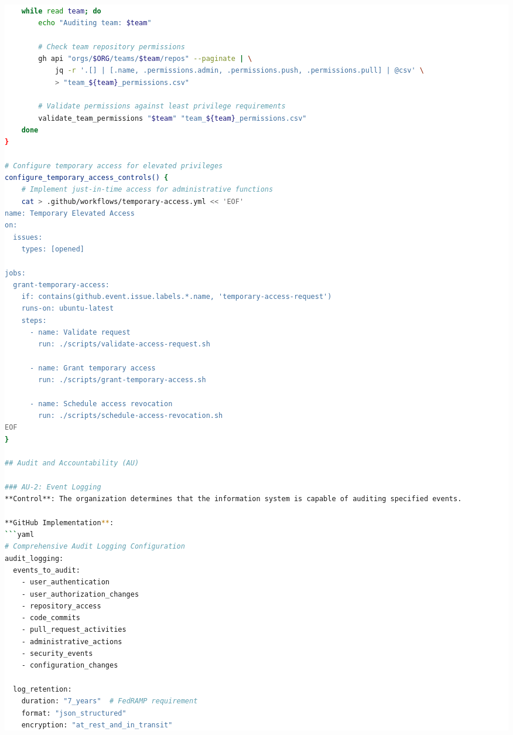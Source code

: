 ```bash
    while read team; do
        echo "Auditing team: $team"
        
        # Check team repository permissions
        gh api "orgs/$ORG/teams/$team/repos" --paginate | \
            jq -r '.[] | [.name, .permissions.admin, .permissions.push, .permissions.pull] | @csv' \
            > "team_${team}_permissions.csv"
        
        # Validate permissions against least privilege requirements
        validate_team_permissions "$team" "team_${team}_permissions.csv"
    done
}

# Configure temporary access for elevated privileges
configure_temporary_access_controls() {
    # Implement just-in-time access for administrative functions
    cat > .github/workflows/temporary-access.yml << 'EOF'
name: Temporary Elevated Access
on:
  issues:
    types: [opened]
    
jobs:
  grant-temporary-access:
    if: contains(github.event.issue.labels.*.name, 'temporary-access-request')
    runs-on: ubuntu-latest
    steps:
      - name: Validate request
        run: ./scripts/validate-access-request.sh
        
      - name: Grant temporary access
        run: ./scripts/grant-temporary-access.sh
        
      - name: Schedule access revocation
        run: ./scripts/schedule-access-revocation.sh
EOF
}

## Audit and Accountability (AU)

### AU-2: Event Logging
**Control**: The organization determines that the information system is capable of auditing specified events.

**GitHub Implementation**:
```yaml
# Comprehensive Audit Logging Configuration
audit_logging:
  events_to_audit:
    - user_authentication
    - user_authorization_changes
    - repository_access
    - code_commits
    - pull_request_activities
    - administrative_actions
    - security_events
    - configuration_changes
    
  log_retention:
    duration: "7_years"  # FedRAMP requirement
    format: "json_structured"
    encryption: "at_rest_and_in_transit"
```